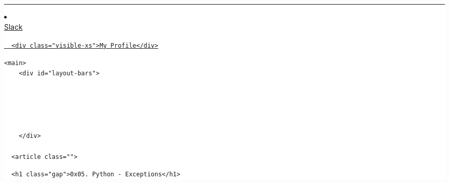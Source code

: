 
<hr class="visible-xs">

<li>
    <div
      data-container="body"
      data-placement="right"
      data-toggle="tooltip"
      title="Slack">
      <a target="_blank" href="https://alx-students.slack.com">
        <div class="image slack">
          <div class="inner"></div>
        </div>
        <div class="visible-xs">Slack</div>
</a>    </div>

  <div
    data-container="body"
    data-placement="right"
    data-toggle="tooltip"
    title="My Profile">
    <a href="/users/my_profile">
        <div class="image ">
          <div class="inner" style="background-image: url('https://s3.amazonaws.com/alx-intranet.hbtn.io/users/photos/000/205/867/thumb/20221114_131346.jpg?X-Amz-Algorithm=AWS4-HMAC-SHA256&amp;X-Amz-Credential=AKIARDDGGGOUSBVO6H7D%2F20230420%2Fus-east-1%2Fs3%2Faws4_request&amp;X-Amz-Date=20230420T192350Z&amp;X-Amz-Expires=600&amp;X-Amz-SignedHeaders=host&amp;X-Amz-Signature=61fc4dfb5e6fd5b24a8d6b683f48d81422c6d399c5738d862ea9d224a14b3193')"></div>
        </div>

      <div class="visible-xs">My Profile</div>
</a>  </div>
</li>


  </ul>
</div>


    <main>
        <div id="layout-bars">
          
          
          
          
          
        </div>

      <article class="">

        
<div class="project row">
  <div class="col-xs-12 col-md-10 col-lg-8 contains-images">

      <h1 class="gap">0x05. Python - Exceptions</h1>

  <div data-react-class="tags/Tags" data-react-props="{&quot;tags&quot;:[{&quot;id&quot;:19,&quot;value&quot;:&quot;Python&quot;,&quot;author_id&quot;:null,&quot;created_at&quot;:&quot;2022-06-16T01:59:38.000Z&quot;,&quot;updated_at&quot;:&quot;2022-06-16T01:59:38.000Z&quot;}]}" data-react-cache-id="tags/Tags-0"></div>

